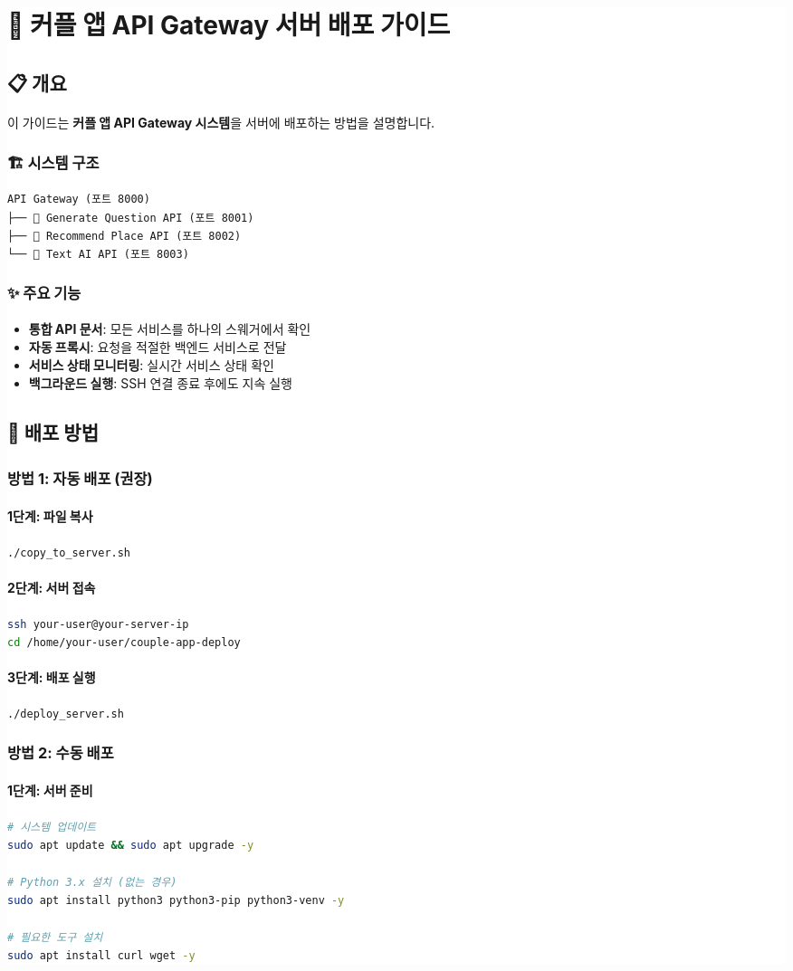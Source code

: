 # 🚀 커플 앱 API Gateway 서버 배포 가이드

## 📋 개요

이 가이드는 **커플 앱 API Gateway 시스템**을 서버에 배포하는 방법을 설명합니다.

### 🏗️ 시스템 구조

```
API Gateway (포트 8000)
├── 🤔 Generate Question API (포트 8001)
├── 🏪 Recommend Place API (포트 8002)
└── 💬 Text AI API (포트 8003)
```

### ✨ 주요 기능

- **통합 API 문서**: 모든 서비스를 하나의 스웨거에서 확인
- **자동 프록시**: 요청을 적절한 백엔드 서비스로 전달
- **서비스 상태 모니터링**: 실시간 서비스 상태 확인
- **백그라운드 실행**: SSH 연결 종료 후에도 지속 실행

## 🔧 배포 방법

### 방법 1: 자동 배포 (권장)

#### 1단계: 파일 복사

```bash
./copy_to_server.sh
```

#### 2단계: 서버 접속

```bash
ssh your-user@your-server-ip
cd /home/your-user/couple-app-deploy
```

#### 3단계: 배포 실행

```bash
./deploy_server.sh
```

### 방법 2: 수동 배포

#### 1단계: 서버 준비

```bash
# 시스템 업데이트
sudo apt update && sudo apt upgrade -y

# Python 3.x 설치 (없는 경우)
sudo apt install python3 python3-pip python3-venv -y

# 필요한 도구 설치
sudo apt install curl wget -y
```
